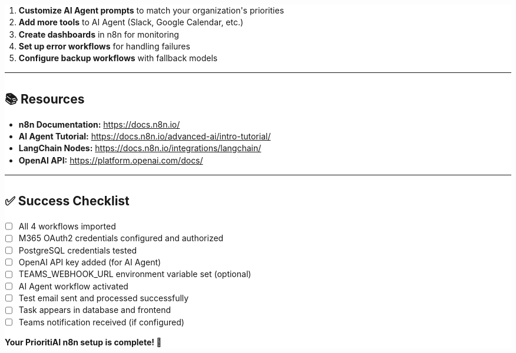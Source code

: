 1. **Customize AI Agent prompts** to match your organization's priorities
2. **Add more tools** to AI Agent (Slack, Google Calendar, etc.)
3. **Create dashboards** in n8n for monitoring
4. **Set up error workflows** for handling failures
5. **Configure backup workflows** with fallback models

---

## 📚 Resources

- **n8n Documentation:** https://docs.n8n.io/
- **AI Agent Tutorial:** https://docs.n8n.io/advanced-ai/intro-tutorial/
- **LangChain Nodes:** https://docs.n8n.io/integrations/langchain/
- **OpenAI API:** https://platform.openai.com/docs/

---

## ✅ Success Checklist

- [ ] All 4 workflows imported
- [ ] M365 OAuth2 credentials configured and authorized
- [ ] PostgreSQL credentials tested
- [ ] OpenAI API key added (for AI Agent)
- [ ] TEAMS_WEBHOOK_URL environment variable set (optional)
- [ ] AI Agent workflow activated
- [ ] Test email sent and processed successfully
- [ ] Task appears in database and frontend
- [ ] Teams notification received (if configured)

**Your PrioritiAI n8n setup is complete! 🎉**
